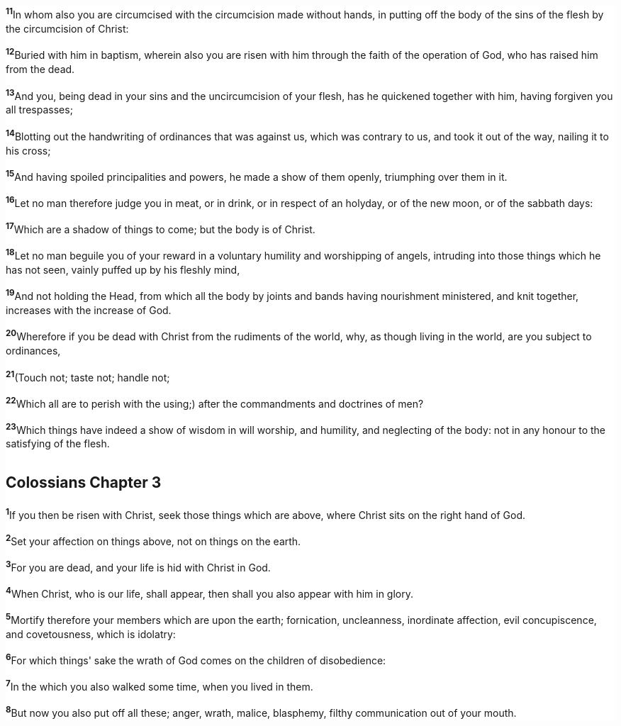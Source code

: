 <sup>**11**</sup>In whom also you are circumcised with the circumcision made without hands, in putting off the body of the sins of the flesh by the circumcision of Christ:

<sup>**12**</sup>Buried with him in baptism, wherein also you are risen with him through the faith of the operation of God, who has raised him from the dead.

<sup>**13**</sup>And you, being dead in your sins and the uncircumcision of your flesh, has he quickened together with him, having forgiven you all trespasses;

<sup>**14**</sup>Blotting out the handwriting of ordinances that was against us, which was contrary to us, and took it out of the way, nailing it to his cross;

<sup>**15**</sup>And having spoiled principalities and powers, he made a show of them openly, triumphing over them in it.

<sup>**16**</sup>Let no man therefore judge you in meat, or in drink, or in respect of an holyday, or of the new moon, or of the sabbath days:

<sup>**17**</sup>Which are a shadow of things to come; but the body is of Christ.

<sup>**18**</sup>Let no man beguile you of your reward in a voluntary humility and worshipping of angels, intruding into those things which he has not seen, vainly puffed up by his fleshly mind,

<sup>**19**</sup>And not holding the Head, from which all the body by joints and bands having nourishment ministered, and knit together, increases with the increase of God.

<sup>**20**</sup>Wherefore if you be dead with Christ from the rudiments of the world, why, as though living in the world, are you subject to ordinances,

<sup>**21**</sup>(Touch not; taste not; handle not;

<sup>**22**</sup>Which all are to perish with the using;) after the commandments and doctrines of men?

<sup>**23**</sup>Which things have indeed a show of wisdom in will worship, and humility, and neglecting of the body: not in any honour to the satisfying of the flesh.


## Colossians Chapter 3

<sup>**1**</sup>If you then be risen with Christ, seek those things which are above, where Christ sits on the right hand of God.

<sup>**2**</sup>Set your affection on things above, not on things on the earth.

<sup>**3**</sup>For you are dead, and your life is hid with Christ in God.

<sup>**4**</sup>When Christ, who is our life, shall appear, then shall you also appear with him in glory.

<sup>**5**</sup>Mortify therefore your members which are upon the earth; fornication, uncleanness, inordinate affection, evil concupiscence, and covetousness, which is idolatry:

<sup>**6**</sup>For which things' sake the wrath of God comes on the children of disobedience:

<sup>**7**</sup>In the which you also walked some time, when you lived in them.

<sup>**8**</sup>But now you also put off all these; anger, wrath, malice, blasphemy, filthy communication out of your mouth.
